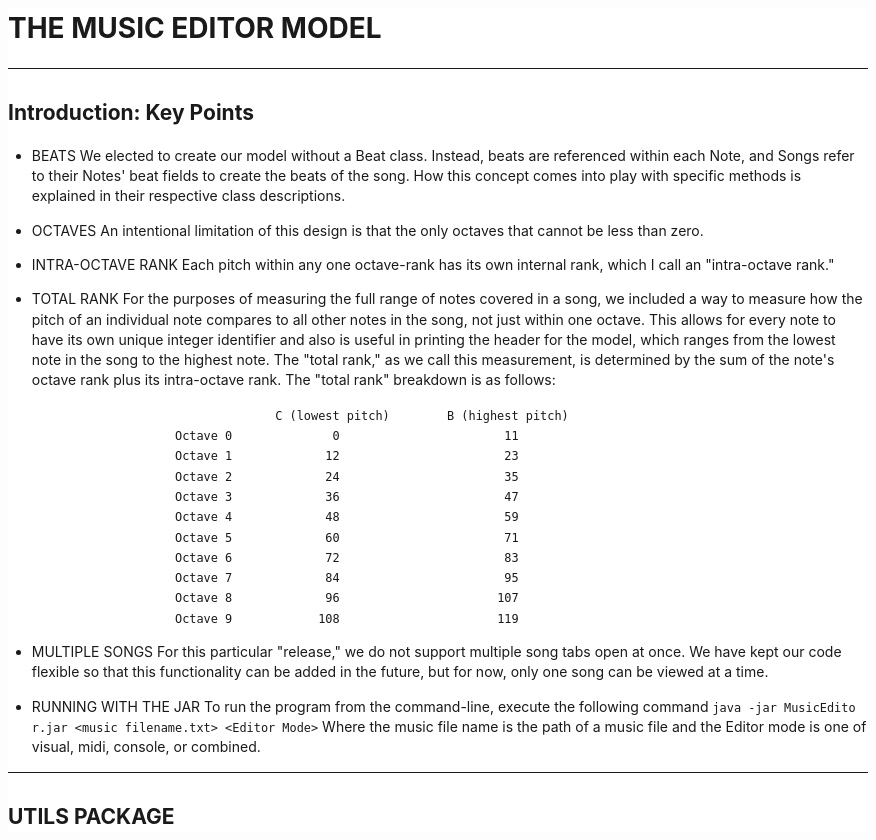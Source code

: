 # THE MUSIC EDITOR MODEL

---------------------------------
## Introduction: Key Points

* BEATS                 We elected to create our model without a Beat class. Instead, beats are
                        referenced within each Note, and Songs refer to their Notes' beat fields to
                        create the beats of the song. How this concept comes into play with specific
                        methods is explained in their respective class descriptions.

* OCTAVES               An intentional limitation of this design is that the only octaves that cannot
                        be less than zero. 

* INTRA-OCTAVE RANK     Each pitch within any one octave-rank has its own internal rank, which I
                        call an "intra-octave rank." 

* TOTAL RANK            For the purposes of measuring the full range of notes covered in a song,
                        we included a way to measure how the pitch of an individual note compares to
                        all other notes in the song, not just within one octave. This allows for
                        every note to have its own unique integer identifier and also is useful in
                        printing the header for the model, which ranges from the lowest note in the
                        song to the highest note. The "total rank," as we call this measurement, is
                        determined by the sum of the note's octave rank plus its intra-octave rank.
                        The "total rank" breakdown is as follows:

                                        C (lowest pitch)        B (highest pitch)
                          Octave 0              0                       11
                          Octave 1             12                       23
                          Octave 2             24                       35
                          Octave 3             36                       47
                          Octave 4             48                       59
                          Octave 5             60                       71
                          Octave 6             72                       83
                          Octave 7             84                       95
                          Octave 8             96                      107
                          Octave 9            108                      119

* MULTIPLE SONGS        For this particular "release," we do not support multiple song tabs open 
                        at once. We have kept our code flexible so that this functionality can be
                        added in the future, but for now, only one song can be viewed at a time.

* RUNNING WITH THE JAR  To run the program from the command-line, execute the following command
                        ```
                        java -jar MusicEditor.jar <music filename.txt> <Editor Mode>
                        ```
                        Where the music file name is the path of a music file and the Editor mode
                        is one of visual, midi, console, or combined.

---------------------------------
## UTILS PACKAGE
